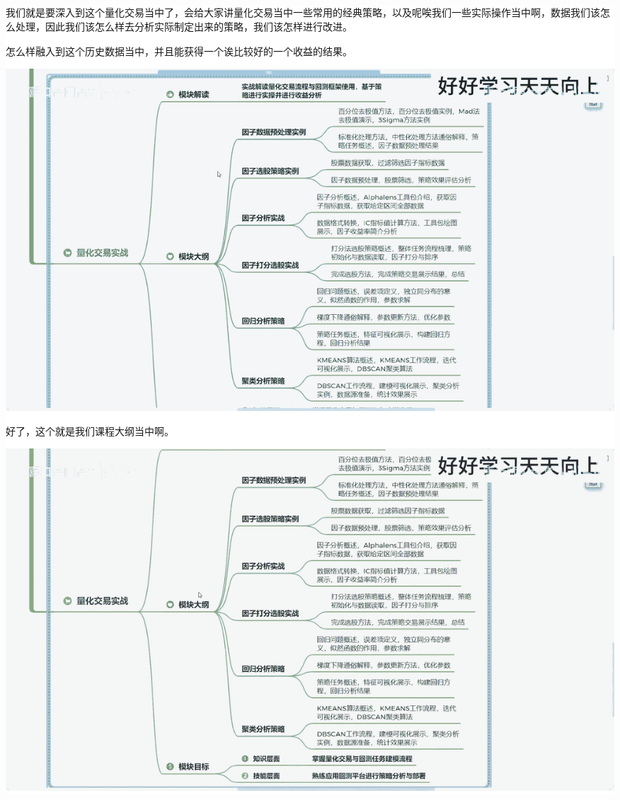 我们就是要深入到这个量化交易当中了，会给大家讲量化交易当中一些常用的经典策略，以及呢唉我们一些实际操作当中啊，数据我们该怎么处理，因此我们该怎么样去分析实际制定出来的策略，我们该怎样进行改进。

怎么样融入到这个历史数据当中，并且能获得一个诶比较好的一个收益的结果。

![](img/575f5426d85ea3372aec36ad66eb2549_47.png)

好了，这个就是我们课程大纲当中啊。

![](img/575f5426d85ea3372aec36ad66eb2549_49.png)
